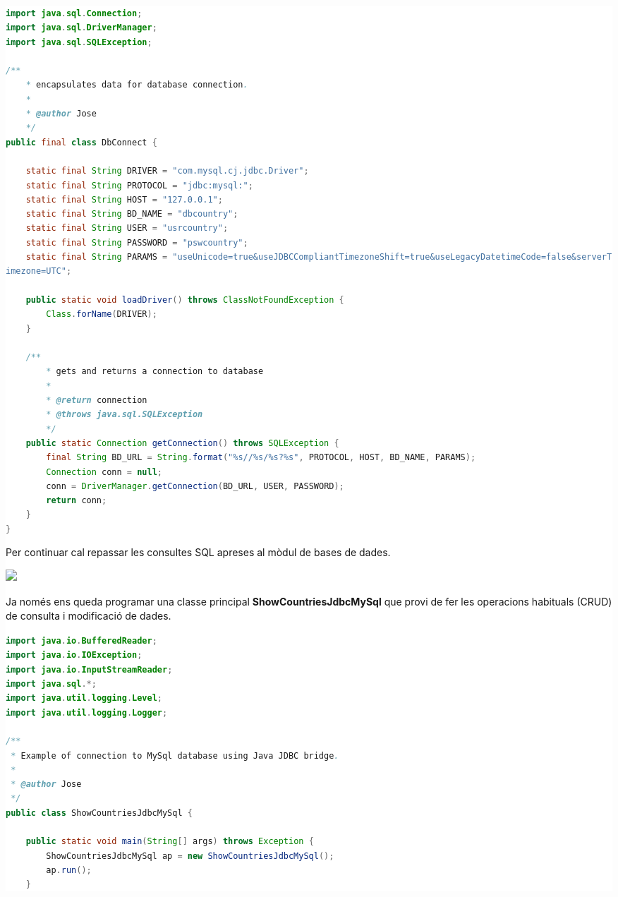 ```java
import java.sql.Connection;
import java.sql.DriverManager;
import java.sql.SQLException;
    
/**
    * encapsulates data for database connection.
    *
    * @author Jose
    */
public final class DbConnect {
    
    static final String DRIVER = "com.mysql.cj.jdbc.Driver";
    static final String PROTOCOL = "jdbc:mysql:";
    static final String HOST = "127.0.0.1";
    static final String BD_NAME = "dbcountry";
    static final String USER = "usrcountry";
    static final String PASSWORD = "pswcountry";
    static final String PARAMS = "useUnicode=true&useJDBCCompliantTimezoneShift=true&useLegacyDatetimeCode=false&serverTimezone=UTC";
    
    public static void loadDriver() throws ClassNotFoundException {
        Class.forName(DRIVER);
    }
    
    /**
        * gets and returns a connection to database
        *
        * @return connection
        * @throws java.sql.SQLException
        */
    public static Connection getConnection() throws SQLException {
        final String BD_URL = String.format("%s//%s/%s?%s", PROTOCOL, HOST, BD_NAME, PARAMS);
        Connection conn = null;
        conn = DriverManager.getConnection(BD_URL, USER, PASSWORD);
        return conn;
    }
}
```
Per continuar cal repassar les consultes SQL apreses al mòdul de bases de dades.

![](/images/sql-join-table.jpg)

Ja només ens queda programar una classe principal **ShowCountriesJdbcMySql** que provi de fer les operacions habituals (CRUD) de consulta i modificació de dades.

```java
import java.io.BufferedReader;
import java.io.IOException;
import java.io.InputStreamReader;
import java.sql.*;
import java.util.logging.Level;
import java.util.logging.Logger;

/**
 * Example of connection to MySql database using Java JDBC bridge.
 *
 * @author Jose
 */
public class ShowCountriesJdbcMySql {

    public static void main(String[] args) throws Exception {
        ShowCountriesJdbcMySql ap = new ShowCountriesJdbcMySql();
        ap.run();
    }
```